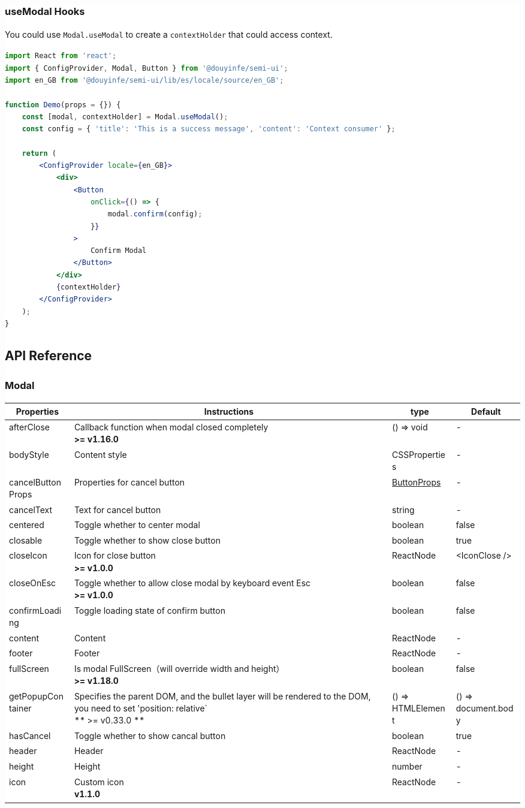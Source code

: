 ### useModal Hooks
You could use `Modal.useModal` to create a `contextHolder` that could access context.
```jsx live=true hideInDSM
import React from 'react';
import { ConfigProvider, Modal, Button } from '@douyinfe/semi-ui';
import en_GB from '@douyinfe/semi-ui/lib/es/locale/source/en_GB';

function Demo(props = {}) {
    const [modal, contextHolder] = Modal.useModal();
    const config = { 'title': 'This is a success message', 'content': 'Context consumer' };

    return (
        <ConfigProvider locale={en_GB}>
            <div>
                <Button
                    onClick={() => {
                        modal.confirm(config);
                    }}
                >
                    Confirm Modal
                </Button>
            </div>
            {contextHolder}
        </ConfigProvider>
    );
}
```

## API Reference

### Modal

| Properties        | Instructions                                       | type | Default |
| ----------------- | -------------------------------------------------- | -- | ------- |
| afterClose             | Callback function when modal closed completely   <br/>**>= v1.16.0**           | () => void | -    |
| bodyStyle         | Content style                                      | CSSProperties | -       |
| cancelButtonProps | Properties for cancel button                       | [ButtonProps](/en-US/input/button#API-reference) | -       |
| cancelText        | Text for cancel button                             | string | -       |
| centered          | Toggle whether to center modal                     | boolean | false   |
| closable          | Toggle whether to show close button                | boolean | true    |
| closeIcon         | Icon for close button  <br/>**>= v1.0.0** | ReactNode | <IconClose /\>    |
| closeOnEsc        | Toggle whether to allow close modal by keyboard event Esc  <br/>**>= v1.0.0** | boolean | false       | 
| confirmLoading    | Toggle loading state of confirm button             | boolean | false   |
| content            | Content            | ReactNode  | -      |
| footer            | Footer                                             | ReactNode | -       |
| fullScreen        | Is modal FullScreen（will override width and height） <br/>**>= v1.18.0**      | boolean     | false      |
| getPopupContainer | Specifies the parent DOM, and the bullet layer will be rendered to the DOM, you need to set 'position: relative` <br/>** >= v0.33.0 **  | () => HTMLElement |() => document.body |   
| hasCancel        | Toggle whether to show cancal button               | boolean | true      |
| header            | Header                                             | ReactNode | -       |
| height            | Height                                             | number | -       |
| icon              | Custom icon       <br/>**v1.1.0**                                          | ReactNode | -       |